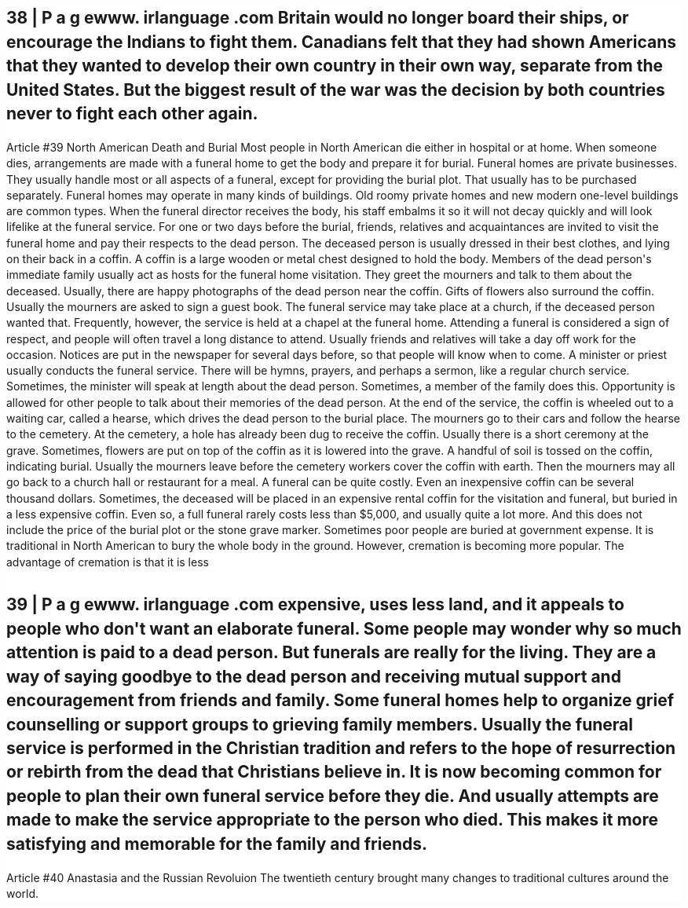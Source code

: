 38 | P a g ewww. irlanguage .com
Britain would no longer board their ships, or encourage the Indians to fight them.
Canadians felt that they had shown Americans that they wanted to develop their own
country in their own way, separate from the United States. But the biggest result of the
war was the decision by both countries never to fight each other again.
------------------------------------------------------------------------------------------------------------------------
Article #39
North American Death and Burial
Most people in North American die either in hospital or at home. When someone dies,
arrangements are made with a funeral home to get the body and prepare it for burial.
Funeral homes are private businesses. They usually handle most or all aspects of a
funeral, except for providing the burial plot. That usually has to be purchased separately.
Funeral homes may operate in many kinds of buildings. Old roomy private homes and
new modern one-level buildings are common types. When the funeral director receives
the body, his staff embalms it so it will not decay quickly and will look lifelike at the
funeral service. For one or two days before the burial, friends, relatives and
acquaintances are invited to visit the funeral home and pay their respects to the dead
person. The deceased person is usually dressed in their best clothes, and lying on their
back in a coffin. A coffin is a large wooden or metal chest designed to hold the body.
Members of the dead person's immediate family usually act as hosts for the funeral home
visitation. They greet the mourners and talk to them about the deceased. Usually, there
are happy photographs of the dead person near the coffin. Gifts of flowers also surround
the coffin. Usually the mourners are asked to sign a guest book.
The funeral service may take place at a church, if the deceased person wanted that.
Frequently, however, the service is held at a chapel at the funeral home. Attending a
funeral is considered a sign of respect, and people will often travel a long distance to
attend. Usually friends and relatives will take a day off work for the occasion. Notices are
put in the newspaper for several days before, so that people will know when to come.
A minister or priest usually conducts the funeral service. There will be hymns, prayers,
and perhaps a sermon, like a regular church service. Sometimes, the minister will speak
at length about the dead person. Sometimes, a member of the family does this.
Opportunity is allowed for other people to talk about their memories of the dead person.
At the end of the service, the coffin is wheeled out to a waiting car, called a hearse, which
drives the dead person to the burial place. The mourners go to their cars and follow the
hearse to the cemetery.
At the cemetery, a hole has already been dug to receive the coffin. Usually there is a
short ceremony at the grave. Sometimes, flowers are put on top of the coffin as it is
lowered into the grave. A handful of soil is tossed on the coffin, indicating burial. Usually
the mourners leave before the cemetery workers cover the coffin with earth. Then the
mourners may all go back to a church hall or restaurant for a meal.
A funeral can be quite costly. Even an inexpensive coffin can be several thousand dollars.
Sometimes, the deceased will be placed in an expensive rental coffin for the visitation
and funeral, but buried in a less expensive coffin. Even so, a full funeral rarely costs less
than $5,000, and usually quite a lot more. And this does not include the price of the burial
plot or the stone grave marker. Sometimes poor people are buried at government
expense.
It is traditional in North American to bury the whole body in the ground. However,
cremation is becoming more popular. The advantage of cremation is that it is less

39 | P a g ewww. irlanguage .com
expensive, uses less land, and it appeals to people who don't want an elaborate funeral.
Some people may wonder why so much attention is paid to a dead person. But funerals
are really for the living. They are a way of saying goodbye to the dead person and
receiving mutual support and encouragement from friends and family. Some funeral
homes help to organize grief counselling or support groups to grieving family members.
Usually the funeral service is performed in the Christian tradition and refers to the hope
of resurrection or rebirth from the dead that Christians believe in. It is now becoming
common for people to plan their own funeral service before they die. And usually
attempts are made to make the service appropriate to the person who died. This makes it
more satisfying and memorable for the family and friends.
------------------------------------------------------------------------------------------------------------------------
Article #40
Anastasia and the Russian Revoluion
The twentieth century brought many changes to traditional cultures around the world.
